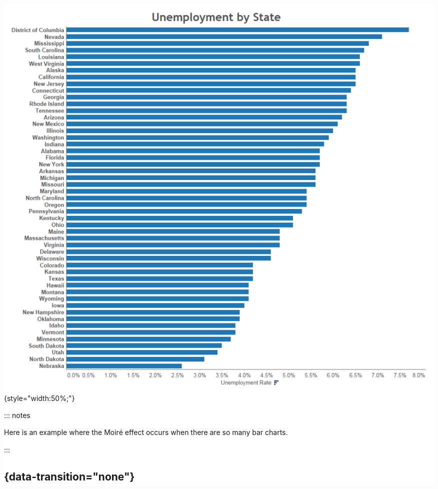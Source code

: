 ![The Moiré effect in a barchart](img/visual/barchart.png){style="width:50%;"}

::: notes

Here is an example where the Moiré effect occurs when there are so many bar charts.

:::

##  {data-transition="none"}
